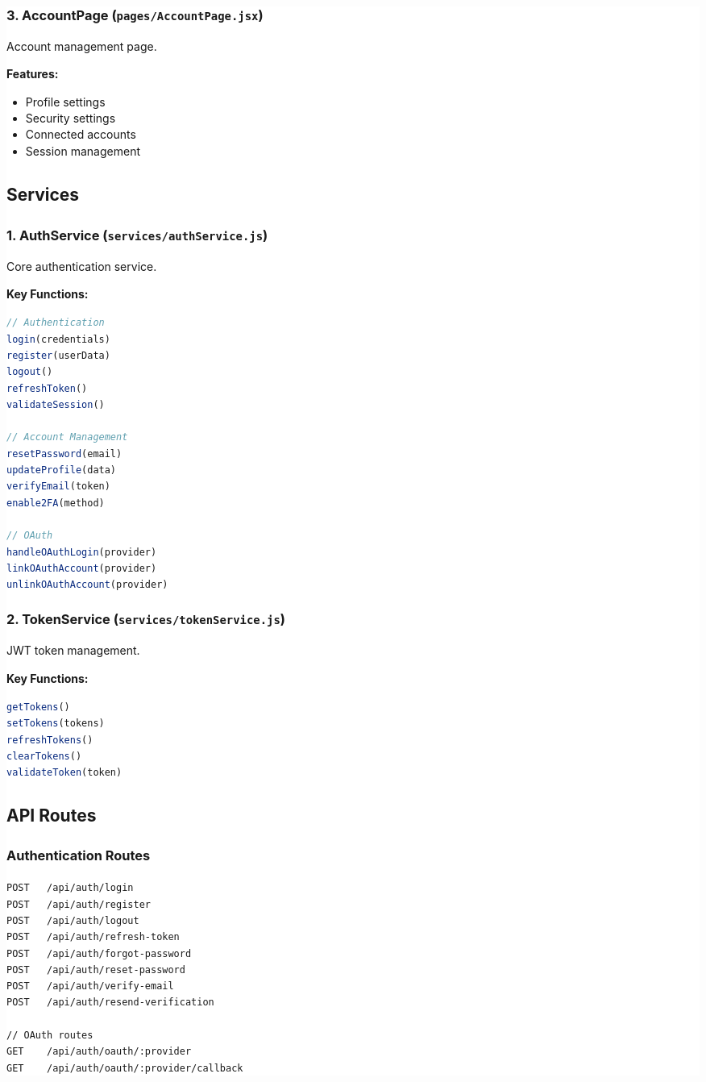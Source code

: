 ### 3. AccountPage (`pages/AccountPage.jsx`)
Account management page.

**Features:**
- Profile settings
- Security settings
- Connected accounts
- Session management

## Services

### 1. AuthService (`services/authService.js`)
Core authentication service.

**Key Functions:**
```javascript
// Authentication
login(credentials)
register(userData)
logout()
refreshToken()
validateSession()

// Account Management
resetPassword(email)
updateProfile(data)
verifyEmail(token)
enable2FA(method)

// OAuth
handleOAuthLogin(provider)
linkOAuthAccount(provider)
unlinkOAuthAccount(provider)
```

### 2. TokenService (`services/tokenService.js`)
JWT token management.

**Key Functions:**
```javascript
getTokens()
setTokens(tokens)
refreshTokens()
clearTokens()
validateToken(token)
```

## API Routes

### Authentication Routes
```
POST   /api/auth/login
POST   /api/auth/register
POST   /api/auth/logout
POST   /api/auth/refresh-token
POST   /api/auth/forgot-password
POST   /api/auth/reset-password
POST   /api/auth/verify-email
POST   /api/auth/resend-verification

// OAuth routes
GET    /api/auth/oauth/:provider
GET    /api/auth/oauth/:provider/callback
```